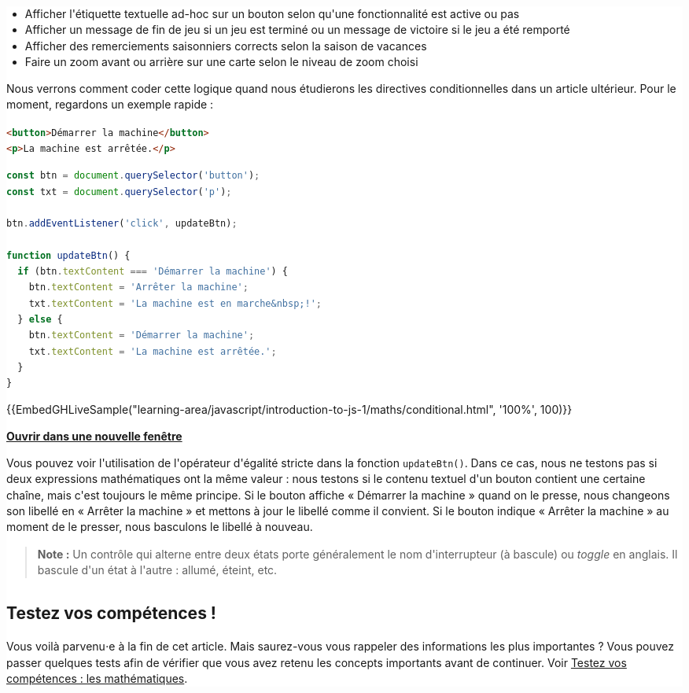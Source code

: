 - Afficher l'étiquette textuelle ad-hoc sur un bouton selon qu'une fonctionnalité est active ou pas
- Afficher un message de fin de jeu si un jeu est terminé ou un message de victoire si le jeu a été remporté
- Afficher des remerciements saisonniers corrects selon la saison de vacances
- Faire un zoom avant ou arrière sur une carte selon le niveau de zoom choisi

Nous verrons comment coder cette logique quand nous étudierons les directives conditionnelles dans un article ultérieur. Pour le moment, regardons un exemple rapide&nbsp;:

```html
<button>Démarrer la machine</button>
<p>La machine est arrêtée.</p>
```

```js
const btn = document.querySelector('button');
const txt = document.querySelector('p');

btn.addEventListener('click', updateBtn);

function updateBtn() {
  if (btn.textContent === 'Démarrer la machine') {
    btn.textContent = 'Arrêter la machine';
    txt.textContent = 'La machine est en marche&nbsp;!';
  } else {
    btn.textContent = 'Démarrer la machine';
    txt.textContent = 'La machine est arrêtée.';
  }
}
```

{{EmbedGHLiveSample("learning-area/javascript/introduction-to-js-1/maths/conditional.html", '100%', 100)}}

**[Ouvrir dans une nouvelle fenêtre](https://mdn.github.io/learning-area/javascript/introduction-to-js-1/maths/conditional.html)**

Vous pouvez voir l'utilisation de l'opérateur d'égalité stricte dans la fonction `updateBtn()`. Dans ce cas, nous ne testons pas si deux expressions mathématiques ont la même valeur&nbsp;: nous testons si le contenu textuel d'un bouton contient une certaine chaîne, mais c'est toujours le même principe. Si le bouton affiche «&nbsp;Démarrer la machine&nbsp;» quand on le presse, nous changeons son libellé en «&nbsp;Arrêter la machine&nbsp;» et mettons à jour le libellé comme il convient. Si le bouton indique «&nbsp;Arrêter la machine&nbsp;» au moment de le presser, nous basculons le libellé à nouveau.

> **Note :** Un contrôle qui alterne entre deux états porte généralement le nom d'interrupteur (à bascule) ou <i lang="en">toggle</i> en anglais. Il bascule d'un état à l'autre&nbsp;: allumé, éteint, etc.

## Testez vos compétences&nbsp;!

Vous voilà parvenu⋅e à la fin de cet article. Mais saurez-vous vous rappeler des informations les plus importantes&nbsp;? Vous pouvez passer quelques tests afin de vérifier que vous avez retenu les concepts importants avant de continuer. Voir [Testez vos compétences&nbsp;: les mathématiques](/fr/docs/Learn/JavaScript/First_steps/Test_your_skills:_Math).
